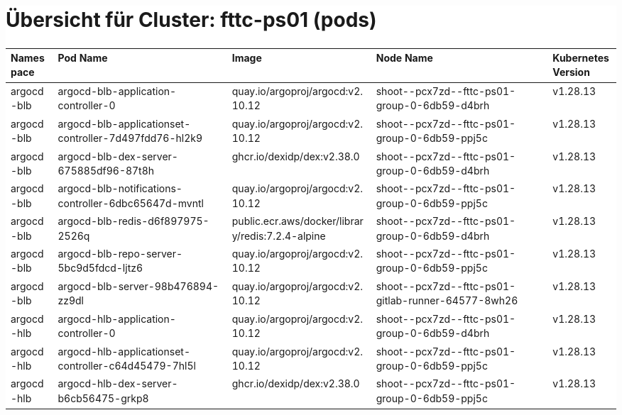 # Übersicht für Cluster: fttc-ps01 (pods)

| Namespace              | Pod Name                                                  | Image                                                                                                                                                                                                                                                                                                                      | Node Name                                          | Kubernetes Version   |
|:-----------------------|:----------------------------------------------------------|:---------------------------------------------------------------------------------------------------------------------------------------------------------------------------------------------------------------------------------------------------------------------------------------------------------------------------|:---------------------------------------------------|:---------------------|
| argocd-blb             | argocd-blb-application-controller-0                       | quay.io/argoproj/argocd:v2.10.12                                                                                                                                                                                                                                                                                           | shoot--pcx7zd--fttc-ps01-group-0-6db59-d4brh       | v1.28.13             |
| argocd-blb             | argocd-blb-applicationset-controller-7d497fdd76-hl2k9     | quay.io/argoproj/argocd:v2.10.12                                                                                                                                                                                                                                                                                           | shoot--pcx7zd--fttc-ps01-group-0-6db59-ppj5c       | v1.28.13             |
| argocd-blb             | argocd-blb-dex-server-675885df96-87t8h                    | ghcr.io/dexidp/dex:v2.38.0                                                                                                                                                                                                                                                                                                 | shoot--pcx7zd--fttc-ps01-group-0-6db59-d4brh       | v1.28.13             |
| argocd-blb             | argocd-blb-notifications-controller-6dbc65647d-mvntl      | quay.io/argoproj/argocd:v2.10.12                                                                                                                                                                                                                                                                                           | shoot--pcx7zd--fttc-ps01-group-0-6db59-ppj5c       | v1.28.13             |
| argocd-blb             | argocd-blb-redis-d6f897975-2526q                          | public.ecr.aws/docker/library/redis:7.2.4-alpine                                                                                                                                                                                                                                                                           | shoot--pcx7zd--fttc-ps01-group-0-6db59-d4brh       | v1.28.13             |
| argocd-blb             | argocd-blb-repo-server-5bc9d5fdcd-ljtz6                   | quay.io/argoproj/argocd:v2.10.12                                                                                                                                                                                                                                                                                           | shoot--pcx7zd--fttc-ps01-group-0-6db59-ppj5c       | v1.28.13             |
| argocd-blb             | argocd-blb-server-98b476894-zz9dl                         | quay.io/argoproj/argocd:v2.10.12                                                                                                                                                                                                                                                                                           | shoot--pcx7zd--fttc-ps01-gitlab-runner-64577-8wh26 | v1.28.13             |
| argocd-hlb             | argocd-hlb-application-controller-0                       | quay.io/argoproj/argocd:v2.10.12                                                                                                                                                                                                                                                                                           | shoot--pcx7zd--fttc-ps01-group-0-6db59-d4brh       | v1.28.13             |
| argocd-hlb             | argocd-hlb-applicationset-controller-c64d45479-7hl5l      | quay.io/argoproj/argocd:v2.10.12                                                                                                                                                                                                                                                                                           | shoot--pcx7zd--fttc-ps01-group-0-6db59-ppj5c       | v1.28.13             |
| argocd-hlb             | argocd-hlb-dex-server-b6cb56475-grkp8                     | ghcr.io/dexidp/dex:v2.38.0                                                                                                                                                                                                                                                                                                 | shoot--pcx7zd--fttc-ps01-group-0-6db59-ppj5c       | v1.28.13             |